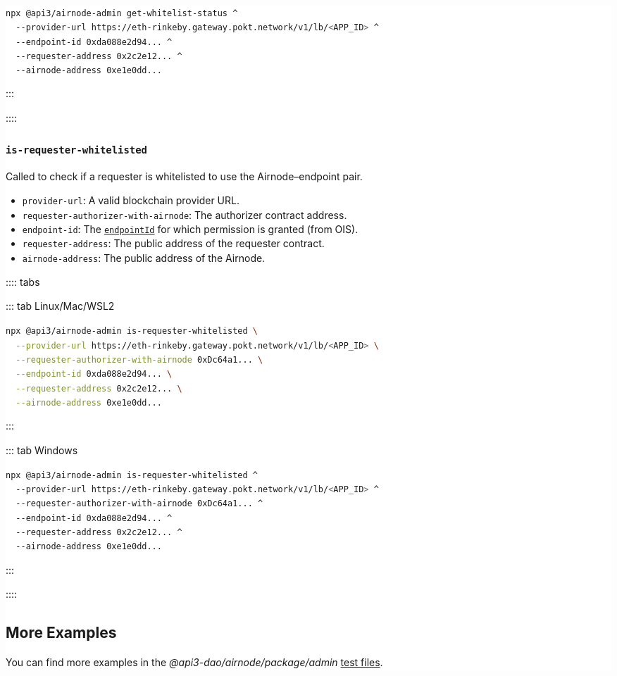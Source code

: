 ```sh
npx @api3/airnode-admin get-whitelist-status ^
  --provider-url https://eth-rinkeby.gateway.pokt.network/v1/lb/<APP_ID> ^
  --endpoint-id 0xda088e2d94... ^
  --requester-address 0x2c2e12... ^
  --airnode-address 0xe1e0dd...
```

:::

::::

### `is-requester-whitelisted`

Called to check if a requester is whitelisted to use the Airnode–endpoint pair.

- `provider-url`: A valid blockchain provider URL.
- `requester-authorizer-with-airnode`: The authorizer contract address.
- `endpoint-id`: The [`endpointId`](../deployment-files/config-json.md#triggers)
  for which permission is granted (from OIS).
- `requester-address`: The public address of the requester contract.
- `airnode-address`: The public address of the Airnode.

:::: tabs

::: tab Linux/Mac/WSL2

```sh
npx @api3/airnode-admin is-requester-whitelisted \
  --provider-url https://eth-rinkeby.gateway.pokt.network/v1/lb/<APP_ID> \
  --requester-authorizer-with-airnode 0xDc64a1... \
  --endpoint-id 0xda088e2d94... \
  --requester-address 0x2c2e12... \
  --airnode-address 0xe1e0dd...
```

:::

::: tab Windows

```sh
npx @api3/airnode-admin is-requester-whitelisted ^
  --provider-url https://eth-rinkeby.gateway.pokt.network/v1/lb/<APP_ID> ^
  --requester-authorizer-with-airnode 0xDc64a1... ^
  --endpoint-id 0xda088e2d94... ^
  --requester-address 0x2c2e12... ^
  --airnode-address 0xe1e0dd...
```

:::

::::

## More Examples

You can find more examples in the _@api3-dao/airnode/package/admin_
[test files](https://github.com/api3dao/airnode/tree/v0.6/packages/airnode-admin/test).

